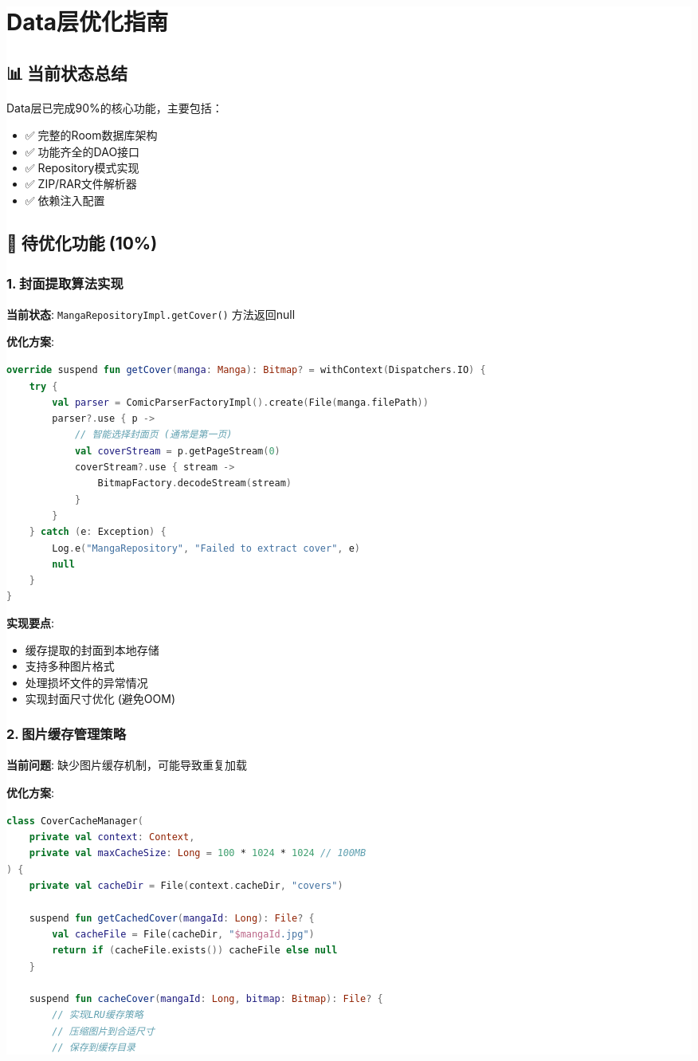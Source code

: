 # Data层优化指南

## 📊 当前状态总结

Data层已完成90%的核心功能，主要包括：
- ✅ 完整的Room数据库架构
- ✅ 功能齐全的DAO接口 
- ✅ Repository模式实现
- ✅ ZIP/RAR文件解析器
- ✅ 依赖注入配置

## 🎯 待优化功能 (10%)

### 1. 封面提取算法实现

**当前状态**: `MangaRepositoryImpl.getCover()` 方法返回null

**优化方案**:
```kotlin
override suspend fun getCover(manga: Manga): Bitmap? = withContext(Dispatchers.IO) {
    try {
        val parser = ComicParserFactoryImpl().create(File(manga.filePath))
        parser?.use { p ->
            // 智能选择封面页 (通常是第一页)
            val coverStream = p.getPageStream(0)
            coverStream?.use { stream ->
                BitmapFactory.decodeStream(stream)
            }
        }
    } catch (e: Exception) {
        Log.e("MangaRepository", "Failed to extract cover", e)
        null
    }
}
```

**实现要点**:
- 缓存提取的封面到本地存储
- 支持多种图片格式
- 处理损坏文件的异常情况
- 实现封面尺寸优化 (避免OOM)

### 2. 图片缓存管理策略

**当前问题**: 缺少图片缓存机制，可能导致重复加载

**优化方案**:
```kotlin
class CoverCacheManager(
    private val context: Context,
    private val maxCacheSize: Long = 100 * 1024 * 1024 // 100MB
) {
    private val cacheDir = File(context.cacheDir, "covers")
    
    suspend fun getCachedCover(mangaId: Long): File? {
        val cacheFile = File(cacheDir, "$mangaId.jpg")
        return if (cacheFile.exists()) cacheFile else null
    }
    
    suspend fun cacheCover(mangaId: Long, bitmap: Bitmap): File? {
        // 实现LRU缓存策略
        // 压缩图片到合适尺寸
        // 保存到缓存目录
```
